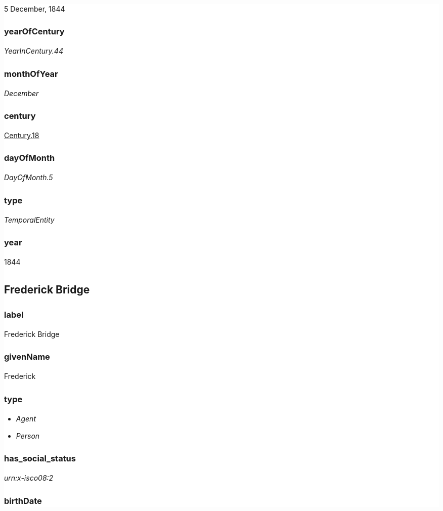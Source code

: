 
5 December, 1844

### yearOfCentury


*YearInCentury.44*

### monthOfYear


*December*

### century


[Century.18](#Century.18)

### dayOfMonth


*DayOfMonth.5*

### type


*TemporalEntity*

### year


1844

## Frederick Bridge

### label


Frederick Bridge

### givenName


Frederick

### type

 - *Agent*

 - *Person*

### has_social_status


*urn:x-isco08:2*

### birthDate
